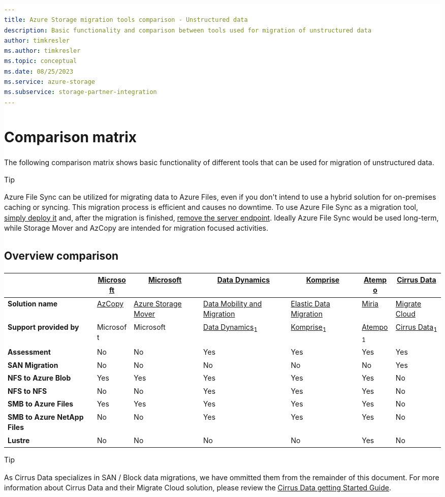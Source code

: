 ```yaml
---
title: Azure Storage migration tools comparison - Unstructured data
description: Basic functionality and comparison between tools used for migration of unstructured data
author: timkresler
ms.author: timkresler
ms.topic: conceptual
ms.date: 08/25/2023
ms.service: azure-storage
ms.subservice: storage-partner-integration
---
```


# Comparison matrix

The following comparison matrix shows basic functionality of different tools that can be used for migration of unstructured data.

> [!TIP]
> Azure File Sync can be utilized for migrating data to Azure Files, even if you don't intend to use a hybrid solution for on-premises caching or syncing. This migration process is efficient and causes no downtime. To use Azure File Sync as a migration tool, [simply deploy it](../../../file-sync/file-sync-deployment-guide.md) and, after the migration is finished, [remove the server endpoint](../../../file-sync/file-sync-server-endpoint-delete.md).  Ideally Azure File Sync would be used long-term, while Storage Mover and AzCopy are intended for migration focused activities.

## Overview comparison

|    | [Microsoft](https://www.microsoft.com/) | [Microsoft](https://www.microsoft.com/) | [Data Dynamics](https://www.datadynamicsinc.com/) | [Komprise](https://www.komprise.com/) | [Atempo](https://www.atempo.com/) | [Cirrus Data](https://www.cirrusdata.com/) |
|--- |-----------------------------------------|-----------------------------------------|--------------------------------------|---------------------------------------------------|---------------------------------------|---------------------------------------|
|  **Solution name**  | [AzCopy](/azure/storage/common/storage-ref-azcopy-copy) | [Azure Storage Mover](/azure/storage-mover/) | [Data Mobility and Migration](https://azuremarketplace.microsoft.com/marketplace/apps/datadynamicsinc1581991927942.vm_4?tab=PlansAndPrice)      | [Elastic Data Migration](https://azuremarketplace.microsoft.com/marketplace/apps/komprise_inc.intelligent_data_management?tab=Overview​)    | [Miria](https://azuremarketplace.microsoft.com/marketplace/apps/atempo1612274992591.miria_saas_prod?tab=Overview) | [Migrate Cloud](https://azuremarketplace.microsoft.com/en-us/marketplace/apps/cirrusdatasolutionsinc1618222951068.cirrus-migrate-cloud-sponsored-by-azure?tab=Overview)              |
| **Support provided by**                 | Microsoft | Microsoft | [Data Dynamics](https://www.datdynsupport.com/)<sub>1</sub> | [Komprise](https://komprise.freshdesk.com/support/home)<sub>1</sub> | [Atempo](https://www.atempo.com/support-en/contacting-support/)<sub>1</sub>| [Cirrus Data](https://www.cirrusdata.com/global-support-services/)<sub>1</sub> |
| **Assessment** | No | No | Yes | Yes | Yes | Yes |
| **SAN Migration** | No | No | No | No | No | Yes |
| **NFS to Azure Blob** | Yes | Yes | Yes | Yes | Yes | No |
| **NFS to NFS** | No | No | Yes | Yes | Yes | No |
| **SMB to Azure Files** | Yes | Yes | Yes | Yes | Yes | No |
| **SMB to Azure NetApp Files** | No | No | Yes | Yes | Yes | No |
| **Lustre** | No | No | No | No | Yes | No |

> [!TIP]
>  As Cirrus Data specializes in SAN / Block data migrations, we have ommitted them from the remainder of this document.  For more information about Cirrus Data and their Migrate Cloud solution, please review the [Cirrus Data getting Started Guide](/azure/storage/solution-integration/validated-partners/data-management/cirrus-data-migration-guide).
